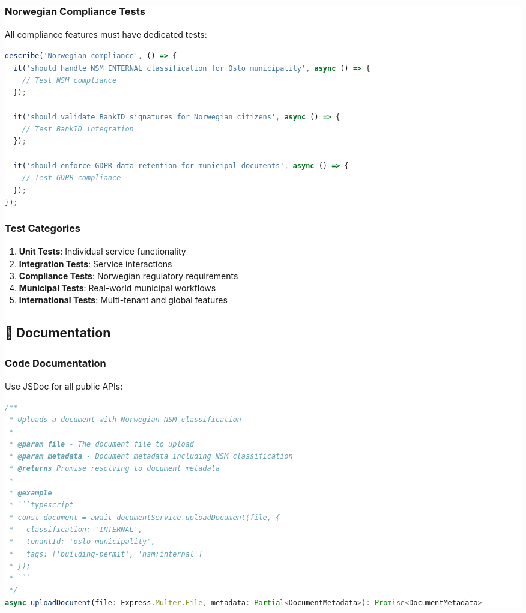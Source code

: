 ### Norwegian Compliance Tests

All compliance features must have dedicated tests:

```typescript
describe('Norwegian compliance', () => {
  it('should handle NSM INTERNAL classification for Oslo municipality', async () => {
    // Test NSM compliance
  });
  
  it('should validate BankID signatures for Norwegian citizens', async () => {
    // Test BankID integration
  });
  
  it('should enforce GDPR data retention for municipal documents', async () => {
    // Test GDPR compliance
  });
});
```

### Test Categories

1. **Unit Tests**: Individual service functionality
2. **Integration Tests**: Service interactions
3. **Compliance Tests**: Norwegian regulatory requirements
4. **Municipal Tests**: Real-world municipal workflows
5. **International Tests**: Multi-tenant and global features

## 📖 Documentation

### Code Documentation

Use JSDoc for all public APIs:

```typescript
/**
 * Uploads a document with Norwegian NSM classification
 * 
 * @param file - The document file to upload
 * @param metadata - Document metadata including NSM classification
 * @returns Promise resolving to document metadata
 * 
 * @example
 * ```typescript
 * const document = await documentService.uploadDocument(file, {
 *   classification: 'INTERNAL',
 *   tenantId: 'oslo-municipality',
 *   tags: ['building-permit', 'nsm:internal']
 * });
 * ```
 */
async uploadDocument(file: Express.Multer.File, metadata: Partial<DocumentMetadata>): Promise<DocumentMetadata>
```
